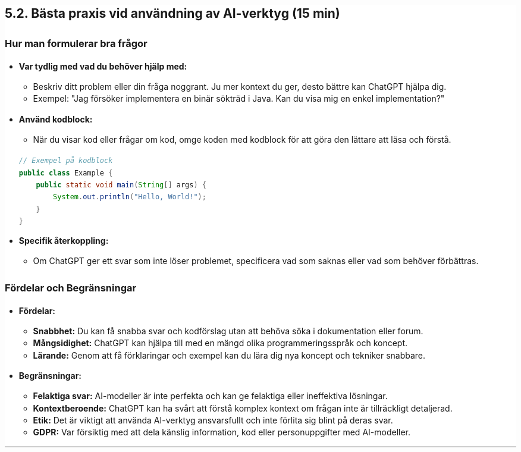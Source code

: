 
## 5.2. Bästa praxis vid användning av AI-verktyg (15 min)

### Hur man formulerar bra frågor

- **Var tydlig med vad du behöver hjälp med:**
    - Beskriv ditt problem eller din fråga noggrant. Ju mer kontext du ger, desto bättre kan ChatGPT hjälpa dig.
    - Exempel: "Jag försöker implementera en binär sökträd i Java. Kan du visa mig en enkel implementation?"

- **Använd kodblock:**
    - När du visar kod eller frågar om kod, omge koden med kodblock för att göra den lättare att läsa och förstå.

  ```java
  // Exempel på kodblock
  public class Example {
      public static void main(String[] args) {
          System.out.println("Hello, World!");
      }
  }
  ```

- **Specifik återkoppling:**
    - Om ChatGPT ger ett svar som inte löser problemet, specificera vad som saknas eller vad som behöver förbättras.

### Fördelar och Begränsningar

- **Fördelar:**
    - **Snabbhet:** Du kan få snabba svar och kodförslag utan att behöva söka i dokumentation eller forum.
    - **Mångsidighet:** ChatGPT kan hjälpa till med en mängd olika programmeringsspråk och koncept.
    - **Lärande:** Genom att få förklaringar och exempel kan du lära dig nya koncept och tekniker snabbare.

- **Begränsningar:**
    - **Felaktiga svar:** AI-modeller är inte perfekta och kan ge felaktiga eller ineffektiva lösningar.
    - **Kontextberoende:** ChatGPT kan ha svårt att förstå komplex kontext om frågan inte är tillräckligt detaljerad.
    - **Etik:** Det är viktigt att använda AI-verktyg ansvarsfullt och inte förlita sig blint på deras svar.
    - **GDPR:** Var försiktig med att dela känslig information, kod eller personuppgifter med AI-modeller.

---